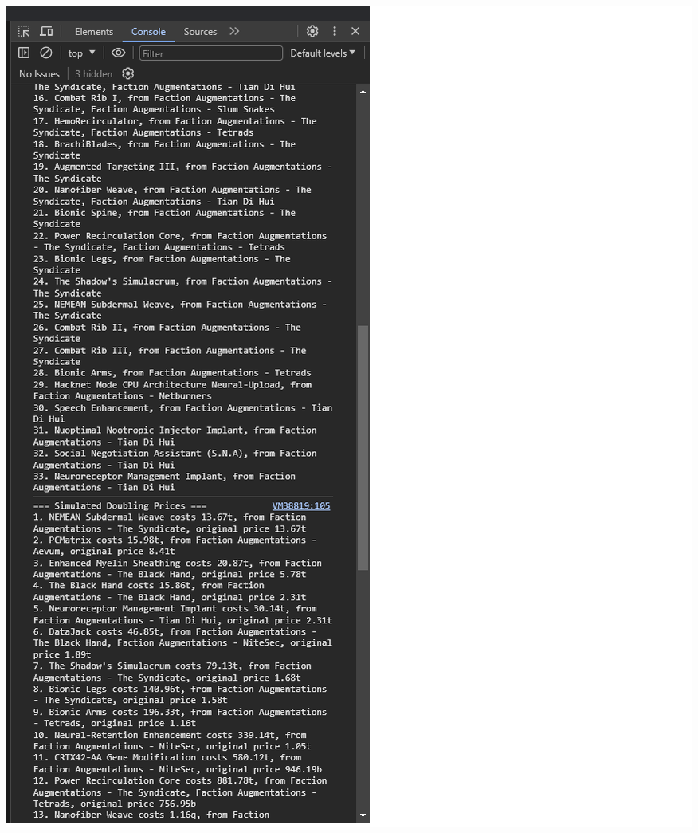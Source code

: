 ![proof2](https://github.com/K0d0ku/bitburner-and-my-way-of-burning-bits/blob/main/exploits/augmentation-shopping-list/augShopListProof2.png)